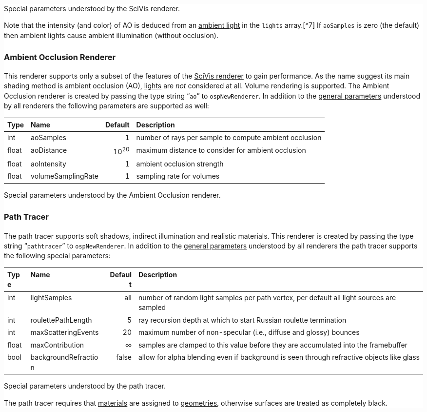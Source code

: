 Special parameters understood by the SciVis renderer.

Note that the intensity (and color) of AO is deduced from an [ambient
light](#ambient-light) in the `lights` array.[^7] If `aoSamples` is zero
(the default) then ambient lights cause ambient illumination (without
occlusion).

### Ambient Occlusion Renderer

This renderer supports only a subset of the features of the [SciVis
renderer](#scivis-renderer) to gain performance. As the name suggest its
main shading method is ambient occlusion (AO), [lights](#lights) are
*not* considered at all. Volume rendering is supported. The Ambient
Occlusion renderer is created by passing the type string “`ao`” to
`ospNewRenderer`. In addition to the [general parameters](#renderer)
understood by all renderers the following parameters are supported as
well:

| Type  | Name               |         Default | Description                                            |
|:------|:-------------------|----------------:|:-------------------------------------------------------|
| int   | aoSamples          |               1 | number of rays per sample to compute ambient occlusion |
| float | aoDistance         | 10<sup>20</sup> | maximum distance to consider for ambient occlusion     |
| float | aoIntensity        |               1 | ambient occlusion strength                             |
| float | volumeSamplingRate |               1 | sampling rate for volumes                              |

Special parameters understood by the Ambient Occlusion renderer.

### Path Tracer

The path tracer supports soft shadows, indirect illumination and
realistic materials. This renderer is created by passing the type string
“`pathtracer`” to `ospNewRenderer`. In addition to the [general
parameters](#renderer) understood by all renderers the path tracer
supports the following special parameters:

| Type  | Name                 | Default | Description                                                                               |
|:------|:---------------------|--------:|:------------------------------------------------------------------------------------------|
| int   | lightSamples         |     all | number of random light samples per path vertex, per default all light sources are sampled |
| int   | roulettePathLength   |       5 | ray recursion depth at which to start Russian roulette termination                        |
| int   | maxScatteringEvents  |      20 | maximum number of non-specular (i.e., diffuse and glossy) bounces                         |
| float | maxContribution      |       ∞ | samples are clamped to this value before they are accumulated into the framebuffer        |
| bool  | backgroundRefraction |   false | allow for alpha blending even if background is seen through refractive objects like glass |

Special parameters understood by the path tracer.

The path tracer requires that [materials](#materials) are assigned to
[geometries](#geometries), otherwise surfaces are treated as completely
black.
